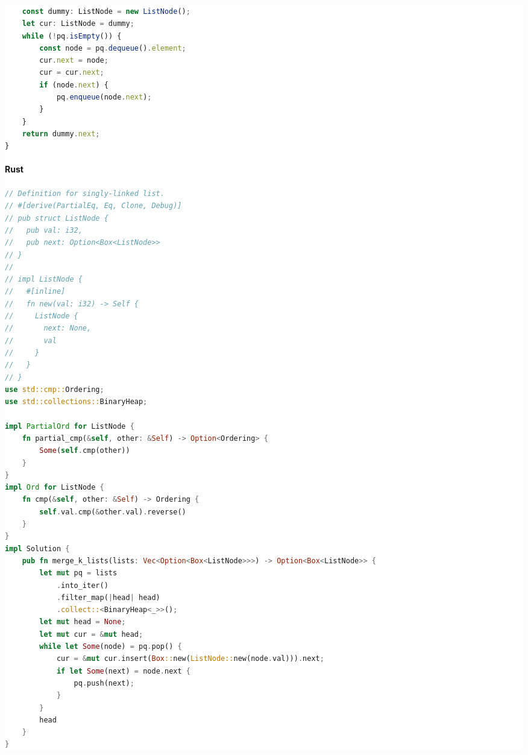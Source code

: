 ```ts
    const dummy: ListNode = new ListNode();
    let cur: ListNode = dummy;
    while (!pq.isEmpty()) {
        const node = pq.dequeue().element;
        cur.next = node;
        cur = cur.next;
        if (node.next) {
            pq.enqueue(node.next);
        }
    }
    return dummy.next;
}
```

#### Rust

```rust
// Definition for singly-linked list.
// #[derive(PartialEq, Eq, Clone, Debug)]
// pub struct ListNode {
//   pub val: i32,
//   pub next: Option<Box<ListNode>>
// }
//
// impl ListNode {
//   #[inline]
//   fn new(val: i32) -> Self {
//     ListNode {
//       next: None,
//       val
//     }
//   }
// }
use std::cmp::Ordering;
use std::collections::BinaryHeap;

impl PartialOrd for ListNode {
    fn partial_cmp(&self, other: &Self) -> Option<Ordering> {
        Some(self.cmp(other))
    }
}
impl Ord for ListNode {
    fn cmp(&self, other: &Self) -> Ordering {
        self.val.cmp(&other.val).reverse()
    }
}
impl Solution {
    pub fn merge_k_lists(lists: Vec<Option<Box<ListNode>>>) -> Option<Box<ListNode>> {
        let mut pq = lists
            .into_iter()
            .filter_map(|head| head)
            .collect::<BinaryHeap<_>>();
        let mut head = None;
        let mut cur = &mut head;
        while let Some(node) = pq.pop() {
            cur = &mut cur.insert(Box::new(ListNode::new(node.val))).next;
            if let Some(next) = node.next {
                pq.push(next);
            }
        }
        head
    }
}
```